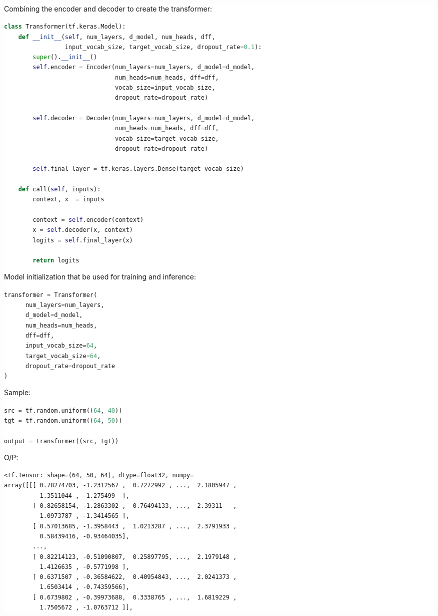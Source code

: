 Combining the encoder and decoder to create the transformer:
```python
class Transformer(tf.keras.Model):
    def __init__(self, num_layers, d_model, num_heads, dff,
                 input_vocab_size, target_vocab_size, dropout_rate=0.1):
        super().__init__()
        self.encoder = Encoder(num_layers=num_layers, d_model=d_model,
                               num_heads=num_heads, dff=dff,
                               vocab_size=input_vocab_size,
                               dropout_rate=dropout_rate)
      
        self.decoder = Decoder(num_layers=num_layers, d_model=d_model,
                               num_heads=num_heads, dff=dff,
                               vocab_size=target_vocab_size,
                               dropout_rate=dropout_rate)
      
        self.final_layer = tf.keras.layers.Dense(target_vocab_size)

    def call(self, inputs):
        context, x  = inputs
    
        context = self.encoder(context)
        x = self.decoder(x, context)
        logits = self.final_layer(x)
    
        return logits
```

Model initialization that be used for training and inference:
```python
transformer = Transformer(
      num_layers=num_layers,
      d_model=d_model,
      num_heads=num_heads,
      dff=dff,
      input_vocab_size=64,
      target_vocab_size=64,
      dropout_rate=dropout_rate
)
```

Sample:
```python
src = tf.random.uniform((64, 40))
tgt = tf.random.uniform((64, 50))

output = transformer((src, tgt))
```

O/P:
```
<tf.Tensor: shape=(64, 50, 64), dtype=float32, numpy=
array([[[ 0.78274703, -1.2312567 ,  0.7272992 , ...,  2.1805947 ,
          1.3511044 , -1.275499  ],
        [ 0.82658154, -1.2863302 ,  0.76494133, ...,  2.39311   ,
          1.0973787 , -1.3414565 ],
        [ 0.57013685, -1.3958443 ,  1.0213287 , ...,  2.3791933 ,
          0.58439416, -0.93464035],
        ...,
        [ 0.82214123, -0.51090807,  0.25897795, ...,  2.1979148 ,
          1.4126635 , -0.5771998 ],
        [ 0.6371507 , -0.36584622,  0.40954843, ...,  2.0241373 ,
          1.6503414 , -0.74359566],
        [ 0.6739802 , -0.39973688,  0.3338765 , ...,  1.6819229 ,
          1.7505672 , -1.0763712 ]],

```